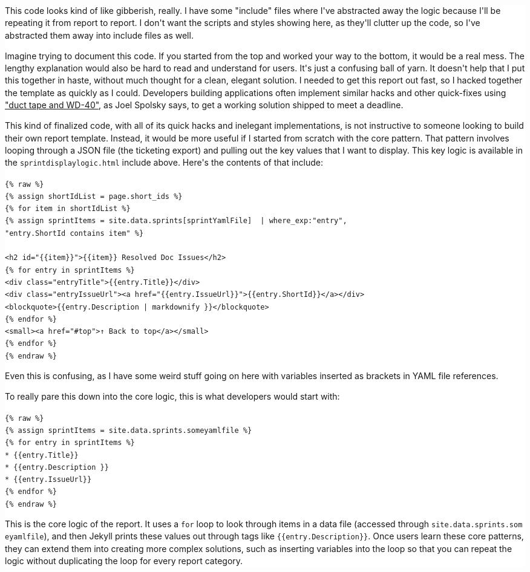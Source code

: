This code looks kind of like gibberish, really. I have some "include" files where I've abstracted away the logic because I'll be repeating it from report to report. I don't want the scripts and styles showing here, as they'll clutter up the code, so I've abstracted them away into include files as well.

Imagine trying to document this code. If you started from the top and worked your way to the bottom, it would be a real mess. The lengthy explanation would also be hard to read and understand for users. It's just a confusing ball of yarn. It doesn't help that I put this together in haste, without much thought for a clean, elegant solution. I needed to get this report out fast, so I hacked together the template as quickly as I could. Developers building applications often implement similar hacks and other quick-fixes using ["duct tape and WD-40"](https://www.joelonsoftware.com/2009/09/23/the-duct-tape-programmer/), as Joel Spolsky says, to get a working solution shipped to meet a deadline.

This kind of finalized code, with all of its quick hacks and inelegant implementations, is not instructive to someone looking to build their own report template. Instead, it would be more useful if I started from scratch with the core pattern. That pattern involves looping through a JSON file (the ticketing export) and pulling out the key values that I want to display. This key logic is available in the `sprintdisplaylogic.html` include above. Here's the contents of that include:

```liquid
{% raw %}
{% assign shortIdList = page.short_ids %}
{% for item in shortIdList %}
{% assign sprintItems = site.data.sprints[sprintYamlFile]  | where_exp:"entry",
"entry.ShortId contains item" %}

<h2 id="{{item}}">{{item}} Resolved Doc Issues</h2>
{% for entry in sprintItems %}
<div class="entryTitle">{{entry.Title}}</div>
<div class="entryIssueUrl"><a href="{{entry.IssueUrl}}">{{entry.ShortId}}</a></div>
<blockquote>{{entry.Description | markdownify }}</blockquote>
{% endfor %}
<small><a href="#top">↑ Back to top</a></small>
{% endfor %}
{% endraw %}
```

Even this is confusing, as I have some weird stuff going on here with variables inserted as brackets in YAML file references.

To really pare this down into the core logic, this is what developers would start with:

```liquid
{% raw %}
{% assign sprintItems = site.data.sprints.someyamlfile %}
{% for entry in sprintItems %}
* {{entry.Title}}
* {{entry.Description }}
* {{entry.IssueUrl}}
{% endfor %}
{% endraw %}
```

This is the core logic of the report. It uses a `for` loop to look through items in a data file (accessed through `site.data.sprints.someyamlfile`), and then Jekyll prints these values out through tags like `{{entry.Description}}`. Once users learn these core patterns, they can extend them into creating more complex solutions, such as inserting variables into the loop so that you can repeat the logic without duplicating the loop for every report category.
